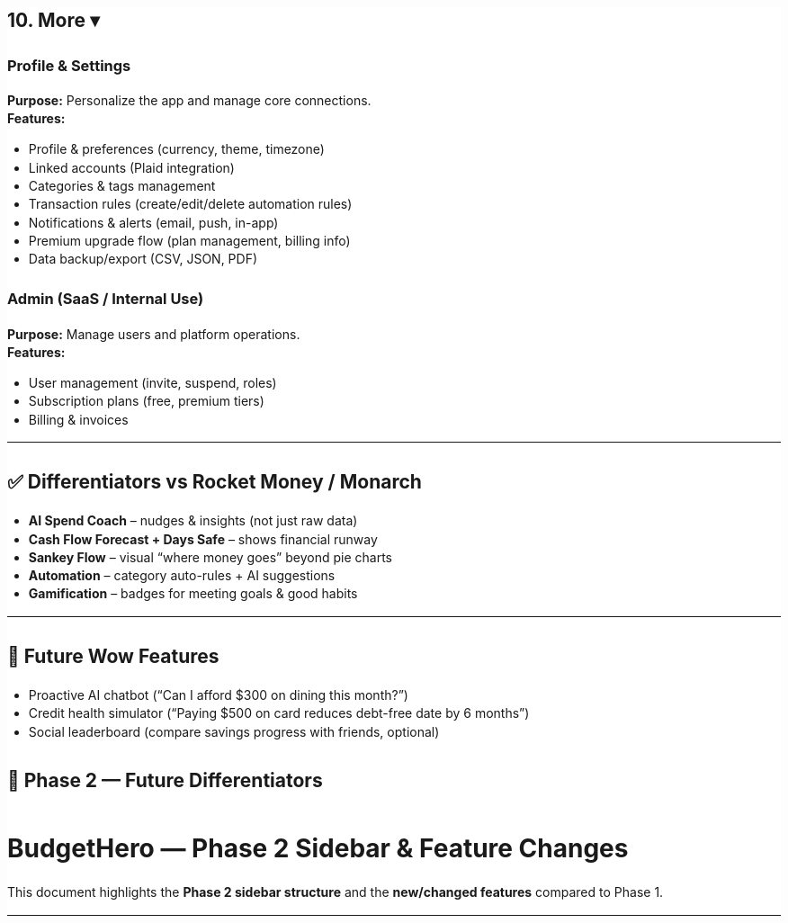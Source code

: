 
## 10. More ▾

### Profile & Settings
**Purpose:** Personalize the app and manage core connections.  
**Features:**
- Profile & preferences (currency, theme, timezone)
- Linked accounts (Plaid integration)
- Categories & tags management
- Transaction rules (create/edit/delete automation rules)
- Notifications & alerts (email, push, in-app)
- Premium upgrade flow (plan management, billing info)
- Data backup/export (CSV, JSON, PDF)

### Admin (SaaS / Internal Use)
**Purpose:** Manage users and platform operations.  
**Features:**
- User management (invite, suspend, roles)
- Subscription plans (free, premium tiers)
- Billing & invoices

---

## ✅ Differentiators vs Rocket Money / Monarch
- **AI Spend Coach** – nudges & insights (not just raw data)
- **Cash Flow Forecast + Days Safe** – shows financial runway
- **Sankey Flow** – visual “where money goes” beyond pie charts
- **Automation** – category auto-rules + AI suggestions
- **Gamification** – badges for meeting goals & good habits

---

## 🔮 Future Wow Features
- Proactive AI chatbot (“Can I afford $300 on dining this month?”)
- Credit health simulator (“Paying $500 on card reduces debt-free date by 6 months”)
- Social leaderboard (compare savings progress with friends, optional)





## 🔮 Phase 2 — Future Differentiators

# BudgetHero — Phase 2 Sidebar & Feature Changes

This document highlights the **Phase 2 sidebar structure** and the **new/changed features** compared to Phase 1.

---
